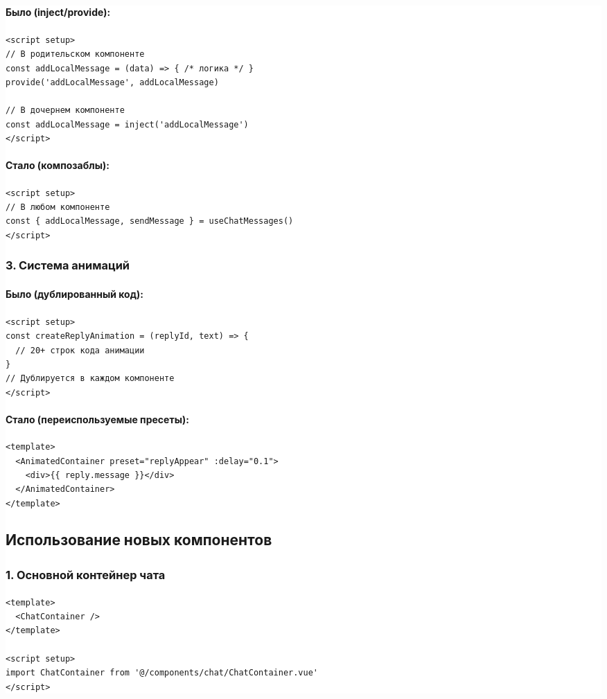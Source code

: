 #### Было (inject/provide):
```vue
<script setup>
// В родительском компоненте
const addLocalMessage = (data) => { /* логика */ }
provide('addLocalMessage', addLocalMessage)

// В дочернем компоненте
const addLocalMessage = inject('addLocalMessage')
</script>
```

#### Стало (композаблы):
```vue
<script setup>
// В любом компоненте
const { addLocalMessage, sendMessage } = useChatMessages()
</script>
```

### 3. Система анимаций

#### Было (дублированный код):
```vue
<script setup>
const createReplyAnimation = (replyId, text) => {
  // 20+ строк кода анимации
}
// Дублируется в каждом компоненте
</script>
```

#### Стало (переиспользуемые пресеты):
```vue
<template>
  <AnimatedContainer preset="replyAppear" :delay="0.1">
    <div>{{ reply.message }}</div>
  </AnimatedContainer>
</template>
```

## Использование новых компонентов

### 1. Основной контейнер чата

```vue
<template>
  <ChatContainer />
</template>

<script setup>
import ChatContainer from '@/components/chat/ChatContainer.vue'
</script>
```
